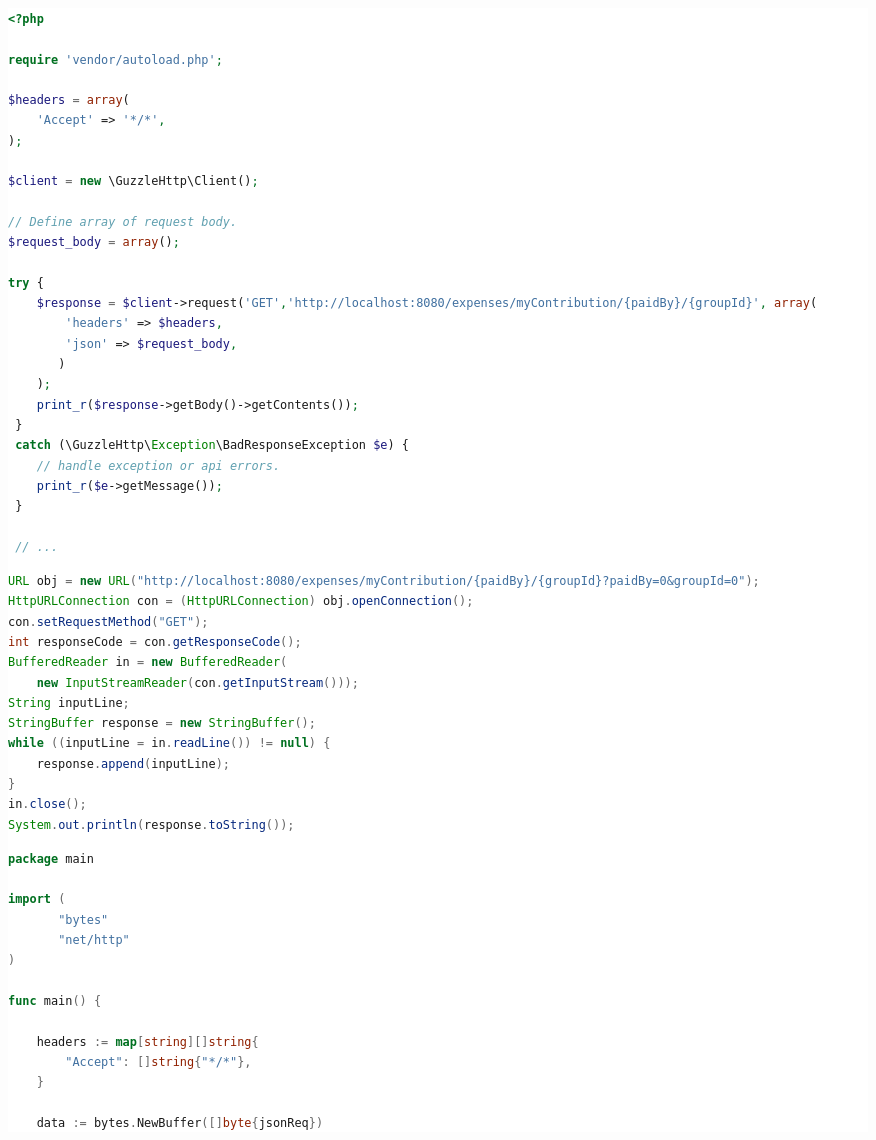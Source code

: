 ```php
<?php

require 'vendor/autoload.php';

$headers = array(
    'Accept' => '*/*',
);

$client = new \GuzzleHttp\Client();

// Define array of request body.
$request_body = array();

try {
    $response = $client->request('GET','http://localhost:8080/expenses/myContribution/{paidBy}/{groupId}', array(
        'headers' => $headers,
        'json' => $request_body,
       )
    );
    print_r($response->getBody()->getContents());
 }
 catch (\GuzzleHttp\Exception\BadResponseException $e) {
    // handle exception or api errors.
    print_r($e->getMessage());
 }

 // ...

```

```java
URL obj = new URL("http://localhost:8080/expenses/myContribution/{paidBy}/{groupId}?paidBy=0&groupId=0");
HttpURLConnection con = (HttpURLConnection) obj.openConnection();
con.setRequestMethod("GET");
int responseCode = con.getResponseCode();
BufferedReader in = new BufferedReader(
    new InputStreamReader(con.getInputStream()));
String inputLine;
StringBuffer response = new StringBuffer();
while ((inputLine = in.readLine()) != null) {
    response.append(inputLine);
}
in.close();
System.out.println(response.toString());

```

```go
package main

import (
       "bytes"
       "net/http"
)

func main() {

    headers := map[string][]string{
        "Accept": []string{"*/*"},
    }

    data := bytes.NewBuffer([]byte{jsonReq})
```